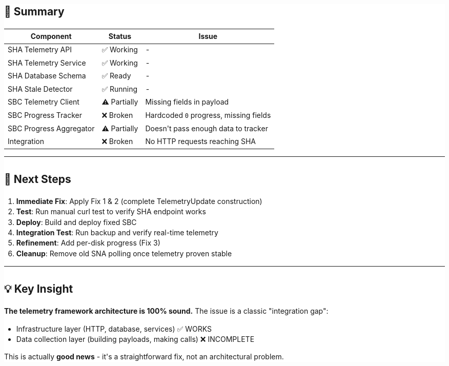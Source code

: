 ## 📝 Summary

| Component | Status | Issue |
|-----------|--------|-------|
| SHA Telemetry API | ✅ Working | - |
| SHA Telemetry Service | ✅ Working | - |
| SHA Database Schema | ✅ Ready | - |
| SHA Stale Detector | ✅ Running | - |
| SBC Telemetry Client | ⚠️ Partially | Missing fields in payload |
| SBC Progress Tracker | ❌ Broken | Hardcoded `0` progress, missing fields |
| SBC Progress Aggregator | ⚠️ Partially | Doesn't pass enough data to tracker |
| Integration | ❌ Broken | No HTTP requests reaching SHA |

---

## 🎯 Next Steps

1. **Immediate Fix**: Apply Fix 1 & 2 (complete TelemetryUpdate construction)
2. **Test**: Run manual curl test to verify SHA endpoint works
3. **Deploy**: Build and deploy fixed SBC
4. **Integration Test**: Run backup and verify real-time telemetry
5. **Refinement**: Add per-disk progress (Fix 3)
6. **Cleanup**: Remove old SNA polling once telemetry proven stable

---

## 💡 Key Insight

**The telemetry framework architecture is 100% sound.** The issue is a classic "integration gap":
- Infrastructure layer (HTTP, database, services) ✅ WORKS
- Data collection layer (building payloads, making calls) ❌ INCOMPLETE

This is actually **good news** - it's a straightforward fix, not an architectural problem.


